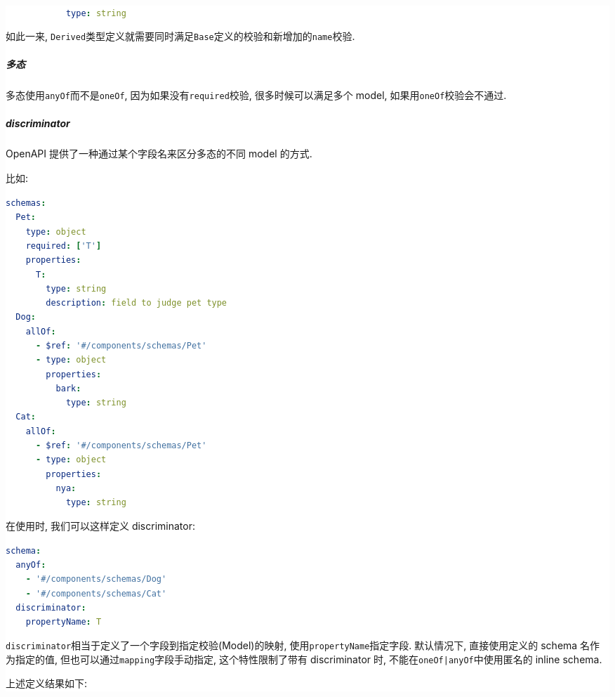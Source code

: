 ```yaml
            type: string
```

如此一来, `Derived`类型定义就需要同时满足`Base`定义的校验和新增加的`name`校验.

##### 多态

多态使用`anyOf`而不是`oneOf`, 因为如果没有`required`校验, 很多时候可以满足多个 model, 如果用`oneOf`校验会不通过.

##### discriminator

OpenAPI 提供了一种通过某个字段名来区分多态的不同 model 的方式.

比如:

```yaml
schemas:
  Pet:
    type: object
    required: ['T']
    properties:
      T:
        type: string
        description: field to judge pet type
  Dog:
    allOf:
      - $ref: '#/components/schemas/Pet'
      - type: object
        properties:
          bark:
            type: string
  Cat:
    allOf:
      - $ref: '#/components/schemas/Pet'
      - type: object
        properties:
          nya:
            type: string
```

在使用时, 我们可以这样定义 discriminator:

```yaml
schema:
  anyOf:
    - '#/components/schemas/Dog'
    - '#/components/schemas/Cat'
  discriminator:
    propertyName: T
```

`discriminator`相当于定义了一个字段到指定校验(Model)的映射, 使用`propertyName`指定字段. 默认情况下, 直接使用定义的 schema 名作为指定的值, 但也可以通过`mapping`字段手动指定, 这个特性限制了带有 discriminator 时, 不能在`oneOf|anyOf`中使用匿名的 inline schema.

上述定义结果如下:
